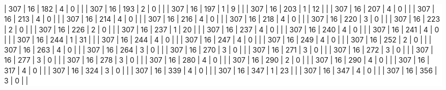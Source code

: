 | 307        | 16               | 182     | 4                      | 0     |       |
| 307        | 16               | 193     | 2                      | 0     |       |
| 307        | 16               | 197     | 1                      | 9     |       |
| 307        | 16               | 203     | 1                      | 12    |       |
| 307        | 16               | 207     | 4                      | 0     |       |
| 307        | 16               | 213     | 4                      | 0     |       |
| 307        | 16               | 214     | 4                      | 0     |       |
| 307        | 16               | 216     | 4                      | 0     |       |
| 307        | 16               | 218     | 4                      | 0     |       |
| 307        | 16               | 220     | 3                      | 0     |       |
| 307        | 16               | 223     | 2                      | 0     |       |
| 307        | 16               | 226     | 2                      | 0     |       |
| 307        | 16               | 237     | 1                      | 20    |       |
| 307        | 16               | 237     | 4                      | 0     |       |
| 307        | 16               | 240     | 4                      | 0     |       |
| 307        | 16               | 241     | 4                      | 0     |       |
| 307        | 16               | 244     | 1                      | 31    |       |
| 307        | 16               | 244     | 4                      | 0     |       |
| 307        | 16               | 247     | 4                      | 0     |       |
| 307        | 16               | 249     | 4                      | 0     |       |
| 307        | 16               | 252     | 2                      | 0     |       |
| 307        | 16               | 263     | 4                      | 0     |       |
| 307        | 16               | 264     | 3                      | 0     |       |
| 307        | 16               | 270     | 3                      | 0     |       |
| 307        | 16               | 271     | 3                      | 0     |       |
| 307        | 16               | 272     | 3                      | 0     |       |
| 307        | 16               | 277     | 3                      | 0     |       |
| 307        | 16               | 278     | 3                      | 0     |       |
| 307        | 16               | 280     | 4                      | 0     |       |
| 307        | 16               | 290     | 2                      | 0     |       |
| 307        | 16               | 290     | 4                      | 0     |       |
| 307        | 16               | 317     | 4                      | 0     |       |
| 307        | 16               | 324     | 3                      | 0     |       |
| 307        | 16               | 339     | 4                      | 0     |       |
| 307        | 16               | 347     | 1                      | 23    |       |
| 307        | 16               | 347     | 4                      | 0     |       |
| 307        | 16               | 356     | 3                      | 0     |       |